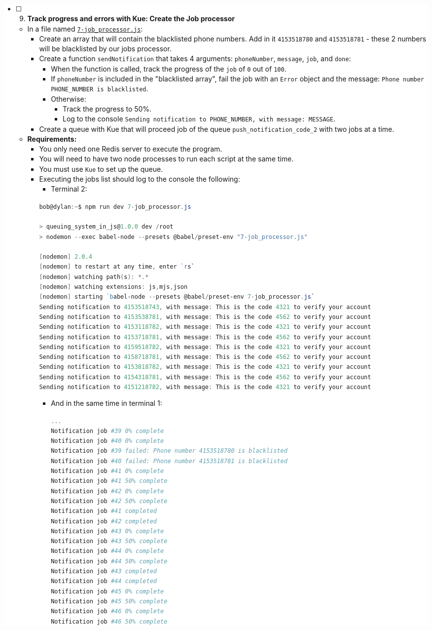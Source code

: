 + [ ] 9. **Track progress and errors with Kue: Create the Job processor**
  + In a file named [`7-job_processor.js`](7-job_processor.js):
    + Create an array that will contain the blacklisted phone numbers. Add in it `4153518780` and `4153518781` - these 2 numbers will be blacklisted by our jobs processor.
    + Create a function `sendNotification` that takes 4 arguments: `phoneNumber`, `message`, `job`, and `done`:
      + When the function is called, track the progress of the `job` of `0` out of `100`.
      + If `phoneNumber` is included in the "blacklisted array", fail the job with an `Error` object and the message: `Phone number PHONE_NUMBER is blacklisted`.
      + Otherwise:
        + Track the progress to 50%.
        + Log to the console `Sending notification to PHONE_NUMBER, with message: MESSAGE`.
    + Create a queue with Kue that will proceed job of the queue `push_notification_code_2` with two jobs at a time.
  + **Requirements:**
    + You only need one Redis server to execute the program.
    + You will need to have two node processes to run each script at the same time.
    + You must use `Kue` to set up the queue.
    + Executing the jobs list should log to the console the following:
      + Terminal 2:
      ```powershell
      bob@dylan:~$ npm run dev 7-job_processor.js

      > queuing_system_in_js@1.0.0 dev /root
      > nodemon --exec babel-node --presets @babel/preset-env "7-job_processor.js"

      [nodemon] 2.0.4
      [nodemon] to restart at any time, enter `rs`
      [nodemon] watching path(s): *.*
      [nodemon] watching extensions: js,mjs,json
      [nodemon] starting `babel-node --presets @babel/preset-env 7-job_processor.js`
      Sending notification to 4153518743, with message: This is the code 4321 to verify your account
      Sending notification to 4153538781, with message: This is the code 4562 to verify your account
      Sending notification to 4153118782, with message: This is the code 4321 to verify your account
      Sending notification to 4153718781, with message: This is the code 4562 to verify your account
      Sending notification to 4159518782, with message: This is the code 4321 to verify your account
      Sending notification to 4158718781, with message: This is the code 4562 to verify your account
      Sending notification to 4153818782, with message: This is the code 4321 to verify your account
      Sending notification to 4154318781, with message: This is the code 4562 to verify your account
      Sending notification to 4151218782, with message: This is the code 4321 to verify your account
      ```
      + And in the same time in terminal 1:
        ```powershell
        ...
        Notification job #39 0% complete
        Notification job #40 0% complete
        Notification job #39 failed: Phone number 4153518780 is blacklisted
        Notification job #40 failed: Phone number 4153518781 is blacklisted
        Notification job #41 0% complete
        Notification job #41 50% complete
        Notification job #42 0% complete
        Notification job #42 50% complete
        Notification job #41 completed
        Notification job #42 completed
        Notification job #43 0% complete
        Notification job #43 50% complete
        Notification job #44 0% complete
        Notification job #44 50% complete
        Notification job #43 completed
        Notification job #44 completed
        Notification job #45 0% complete
        Notification job #45 50% complete
        Notification job #46 0% complete
        Notification job #46 50% complete